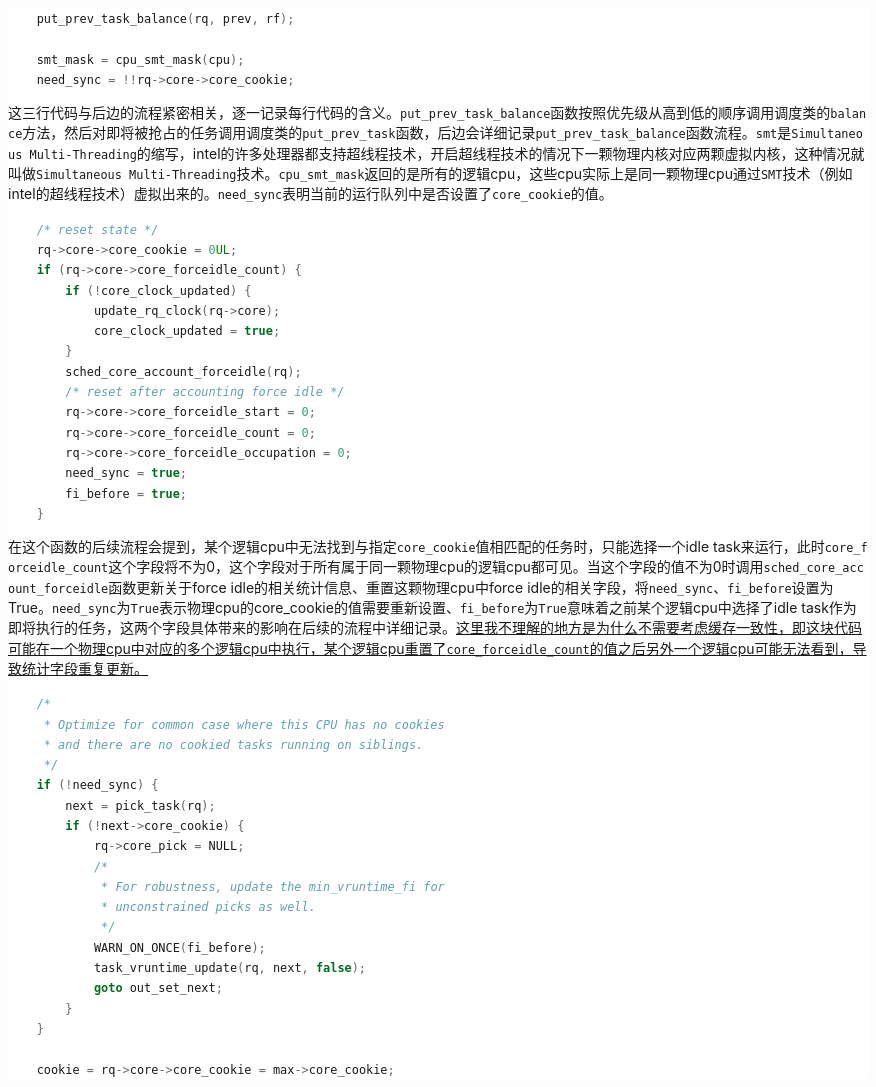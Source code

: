```c
    put_prev_task_balance(rq, prev, rf);

    smt_mask = cpu_smt_mask(cpu);
    need_sync = !!rq->core->core_cookie;
```

这三行代码与后边的流程紧密相关，逐一记录每行代码的含义。`put_prev_task_balance`函数按照优先级从高到低的顺序调用调度类的`balance`方法，然后对即将被抢占的任务调用调度类的`put_prev_task`函数，后边会详细记录`put_prev_task_balance`函数流程。`smt`是`Simultaneous Multi-Threading`的缩写，intel的许多处理器都支持超线程技术，开启超线程技术的情况下一颗物理内核对应两颗虚拟内核，这种情况就叫做`Simultaneous Multi-Threading`技术。`cpu_smt_mask`返回的是所有的逻辑cpu，这些cpu实际上是同一颗物理cpu通过`SMT`技术（例如intel的超线程技术）虚拟出来的。`need_sync`表明当前的运行队列中是否设置了`core_cookie`的值。

```c
    /* reset state */
    rq->core->core_cookie = 0UL;
    if (rq->core->core_forceidle_count) {
        if (!core_clock_updated) {
            update_rq_clock(rq->core);
            core_clock_updated = true;
        }
        sched_core_account_forceidle(rq);
        /* reset after accounting force idle */
        rq->core->core_forceidle_start = 0;
        rq->core->core_forceidle_count = 0;
        rq->core->core_forceidle_occupation = 0;
        need_sync = true;
        fi_before = true;
    }
```

在这个函数的后续流程会提到，某个逻辑cpu中无法找到与指定`core_cookie`值相匹配的任务时，只能选择一个idle task来运行，此时`core_forceidle_count`这个字段将不为0，这个字段对于所有属于同一颗物理cpu的逻辑cpu都可见。当这个字段的值不为0时调用`sched_core_account_forceidle`函数更新关于force idle的相关统计信息、重置这颗物理cpu中force idle的相关字段，将`need_sync`、`fi_before`设置为True。`need_sync`为`True`表示物理cpu的core_cookie的值需要重新设置、`fi_before`为`True`意味着之前某个逻辑cpu中选择了idle task作为即将执行的任务，这两个字段具体带来的影响在后续的流程中详细记录。<u>这里我不理解的地方是为什么不需要考虑缓存一致性，即这块代码可能在一个物理cpu中对应的多个逻辑cpu中执行，某个逻辑cpu重置了`core_forceidle_count`的值之后另外一个逻辑cpu可能无法看到，导致统计字段重复更新。</u>

```c
    /*
     * Optimize for common case where this CPU has no cookies
     * and there are no cookied tasks running on siblings.
     */
    if (!need_sync) {
        next = pick_task(rq);
        if (!next->core_cookie) {
            rq->core_pick = NULL;
            /*
             * For robustness, update the min_vruntime_fi for
             * unconstrained picks as well.
             */
            WARN_ON_ONCE(fi_before);
            task_vruntime_update(rq, next, false);
            goto out_set_next;
        }
    }

    cookie = rq->core->core_cookie = max->core_cookie;
```
